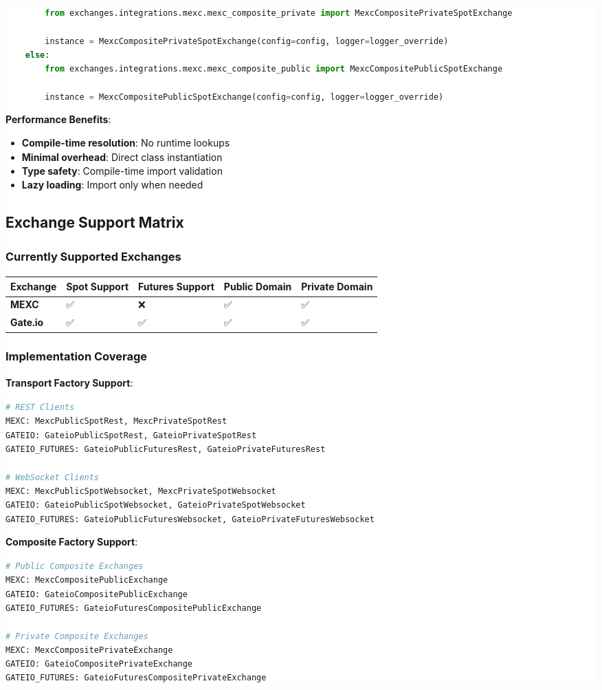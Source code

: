 ```python
        from exchanges.integrations.mexc.mexc_composite_private import MexcCompositePrivateSpotExchange

        instance = MexcCompositePrivateSpotExchange(config=config, logger=logger_override)
    else:
        from exchanges.integrations.mexc.mexc_composite_public import MexcCompositePublicSpotExchange

        instance = MexcCompositePublicSpotExchange(config=config, logger=logger_override)
```

**Performance Benefits**:
- **Compile-time resolution**: No runtime lookups
- **Minimal overhead**: Direct class instantiation
- **Type safety**: Compile-time import validation
- **Lazy loading**: Import only when needed

## Exchange Support Matrix

### Currently Supported Exchanges

| Exchange | Spot Support | Futures Support | Public Domain | Private Domain |
|----------|-------------|-----------------|---------------|----------------|
| **MEXC** | ✅ | ❌ | ✅ | ✅ |
| **Gate.io** | ✅ | ✅ | ✅ | ✅ |

### Implementation Coverage

**Transport Factory Support**:
```python
# REST Clients
MEXC: MexcPublicSpotRest, MexcPrivateSpotRest
GATEIO: GateioPublicSpotRest, GateioPrivateSpotRest  
GATEIO_FUTURES: GateioPublicFuturesRest, GateioPrivateFuturesRest

# WebSocket Clients
MEXC: MexcPublicSpotWebsocket, MexcPrivateSpotWebsocket
GATEIO: GateioPublicSpotWebsocket, GateioPrivateSpotWebsocket
GATEIO_FUTURES: GateioPublicFuturesWebsocket, GateioPrivateFuturesWebsocket
```

**Composite Factory Support**:
```python
# Public Composite Exchanges
MEXC: MexcCompositePublicExchange
GATEIO: GateioCompositePublicExchange
GATEIO_FUTURES: GateioFuturesCompositePublicExchange

# Private Composite Exchanges  
MEXC: MexcCompositePrivateExchange
GATEIO: GateioCompositePrivateExchange
GATEIO_FUTURES: GateioFuturesCompositePrivateExchange
```
